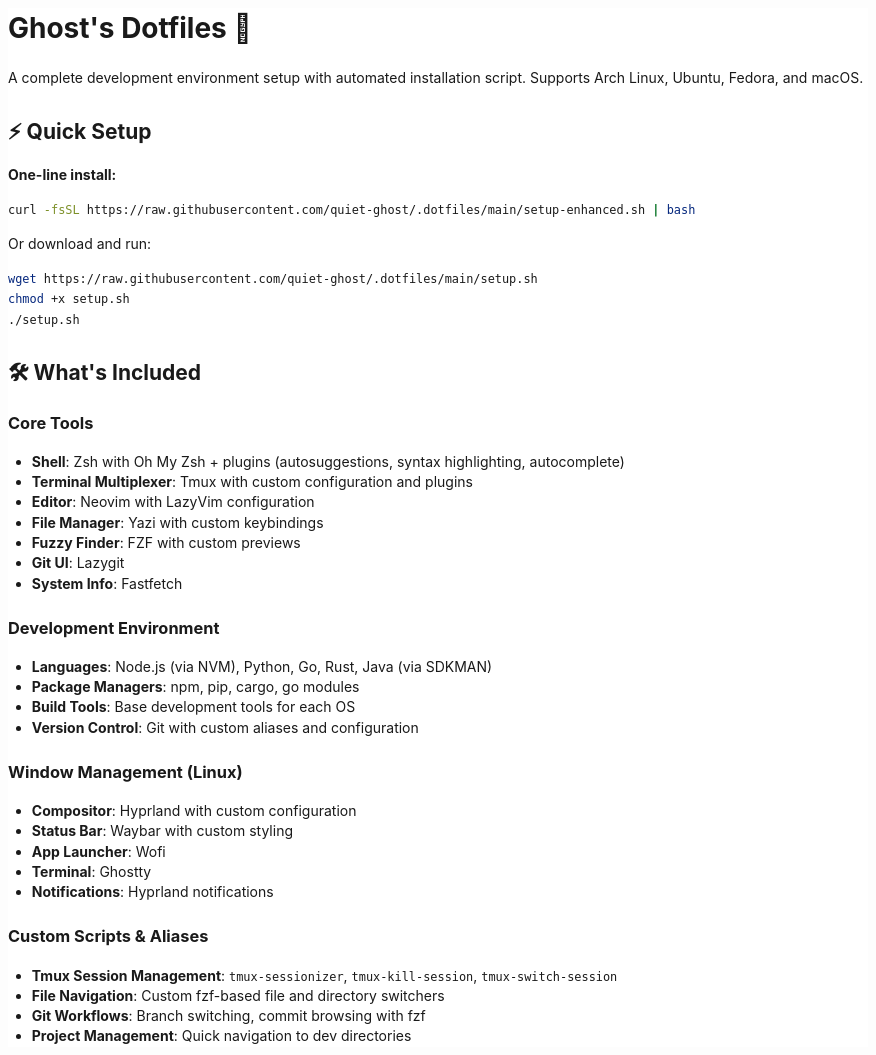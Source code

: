 # Ghost's Dotfiles 🚀

A complete development environment setup with automated installation script. Supports Arch Linux, Ubuntu, Fedora, and macOS.

## ⚡ Quick Setup

**One-line install:**

```bash
curl -fsSL https://raw.githubusercontent.com/quiet-ghost/.dotfiles/main/setup-enhanced.sh | bash
```

Or download and run:

```bash
wget https://raw.githubusercontent.com/quiet-ghost/.dotfiles/main/setup.sh
chmod +x setup.sh
./setup.sh
```

## 🛠 What's Included

### Core Tools

- **Shell**: Zsh with Oh My Zsh + plugins (autosuggestions, syntax highlighting, autocomplete)
- **Terminal Multiplexer**: Tmux with custom configuration and plugins
- **Editor**: Neovim with LazyVim configuration
- **File Manager**: Yazi with custom keybindings
- **Fuzzy Finder**: FZF with custom previews
- **Git UI**: Lazygit
- **System Info**: Fastfetch

### Development Environment

- **Languages**: Node.js (via NVM), Python, Go, Rust, Java (via SDKMAN)
- **Package Managers**: npm, pip, cargo, go modules
- **Build Tools**: Base development tools for each OS
- **Version Control**: Git with custom aliases and configuration

### Window Management (Linux)

- **Compositor**: Hyprland with custom configuration
- **Status Bar**: Waybar with custom styling
- **App Launcher**: Wofi
- **Terminal**: Ghostty
- **Notifications**: Hyprland notifications

### Custom Scripts & Aliases

- **Tmux Session Management**: `tmux-sessionizer`, `tmux-kill-session`, `tmux-switch-session`
- **File Navigation**: Custom fzf-based file and directory switchers
- **Git Workflows**: Branch switching, commit browsing with fzf
- **Project Management**: Quick navigation to dev directories
